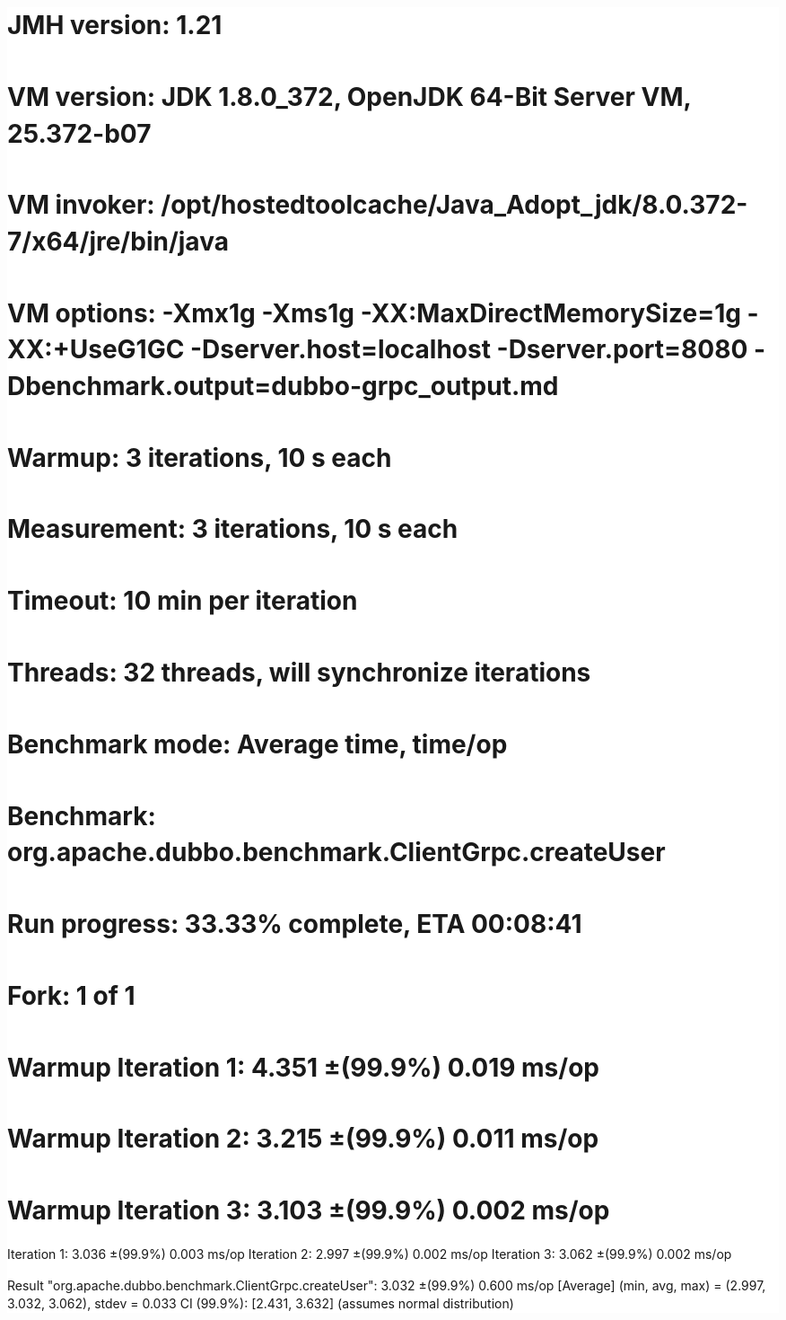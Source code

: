 
# JMH version: 1.21
# VM version: JDK 1.8.0_372, OpenJDK 64-Bit Server VM, 25.372-b07
# VM invoker: /opt/hostedtoolcache/Java_Adopt_jdk/8.0.372-7/x64/jre/bin/java
# VM options: -Xmx1g -Xms1g -XX:MaxDirectMemorySize=1g -XX:+UseG1GC -Dserver.host=localhost -Dserver.port=8080 -Dbenchmark.output=dubbo-grpc_output.md
# Warmup: 3 iterations, 10 s each
# Measurement: 3 iterations, 10 s each
# Timeout: 10 min per iteration
# Threads: 32 threads, will synchronize iterations
# Benchmark mode: Average time, time/op
# Benchmark: org.apache.dubbo.benchmark.ClientGrpc.createUser

# Run progress: 33.33% complete, ETA 00:08:41
# Fork: 1 of 1
# Warmup Iteration   1: 4.351 ±(99.9%) 0.019 ms/op
# Warmup Iteration   2: 3.215 ±(99.9%) 0.011 ms/op
# Warmup Iteration   3: 3.103 ±(99.9%) 0.002 ms/op
Iteration   1: 3.036 ±(99.9%) 0.003 ms/op
Iteration   2: 2.997 ±(99.9%) 0.002 ms/op
Iteration   3: 3.062 ±(99.9%) 0.002 ms/op


Result "org.apache.dubbo.benchmark.ClientGrpc.createUser":
  3.032 ±(99.9%) 0.600 ms/op [Average]
  (min, avg, max) = (2.997, 3.032, 3.062), stdev = 0.033
  CI (99.9%): [2.431, 3.632] (assumes normal distribution)
